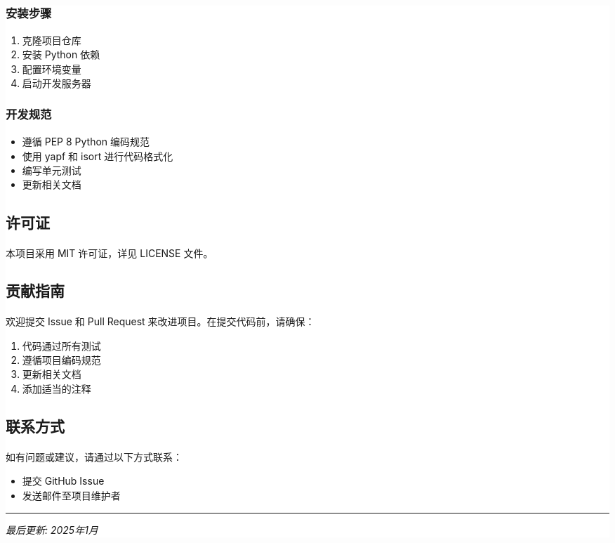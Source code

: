 ### 安装步骤
1. 克隆项目仓库
2. 安装 Python 依赖
3. 配置环境变量
4. 启动开发服务器

### 开发规范
- 遵循 PEP 8 Python 编码规范
- 使用 yapf 和 isort 进行代码格式化
- 编写单元测试
- 更新相关文档

## 许可证

本项目采用 MIT 许可证，详见 LICENSE 文件。

## 贡献指南

欢迎提交 Issue 和 Pull Request 来改进项目。在提交代码前，请确保：

1. 代码通过所有测试
2. 遵循项目编码规范
3. 更新相关文档
4. 添加适当的注释

## 联系方式

如有问题或建议，请通过以下方式联系：

- 提交 GitHub Issue
- 发送邮件至项目维护者

---

*最后更新: 2025年1月*
